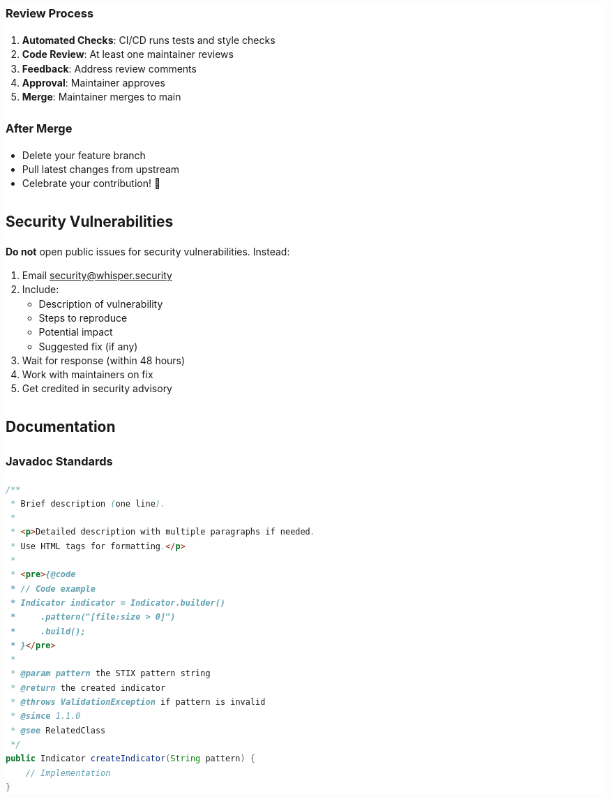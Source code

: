 ### Review Process

1. **Automated Checks**: CI/CD runs tests and style checks
2. **Code Review**: At least one maintainer reviews
3. **Feedback**: Address review comments
4. **Approval**: Maintainer approves
5. **Merge**: Maintainer merges to main

### After Merge

- Delete your feature branch
- Pull latest changes from upstream
- Celebrate your contribution! 🎉

## Security Vulnerabilities

**Do not** open public issues for security vulnerabilities. Instead:

1. Email security@whisper.security
2. Include:
   - Description of vulnerability
   - Steps to reproduce
   - Potential impact
   - Suggested fix (if any)
3. Wait for response (within 48 hours)
4. Work with maintainers on fix
5. Get credited in security advisory

## Documentation

### Javadoc Standards

```java
/**
 * Brief description (one line).
 *
 * <p>Detailed description with multiple paragraphs if needed.
 * Use HTML tags for formatting.</p>
 *
 * <pre>{@code
 * // Code example
 * Indicator indicator = Indicator.builder()
 *     .pattern("[file:size > 0]")
 *     .build();
 * }</pre>
 *
 * @param pattern the STIX pattern string
 * @return the created indicator
 * @throws ValidationException if pattern is invalid
 * @since 1.1.0
 * @see RelatedClass
 */
public Indicator createIndicator(String pattern) {
    // Implementation
}
```
